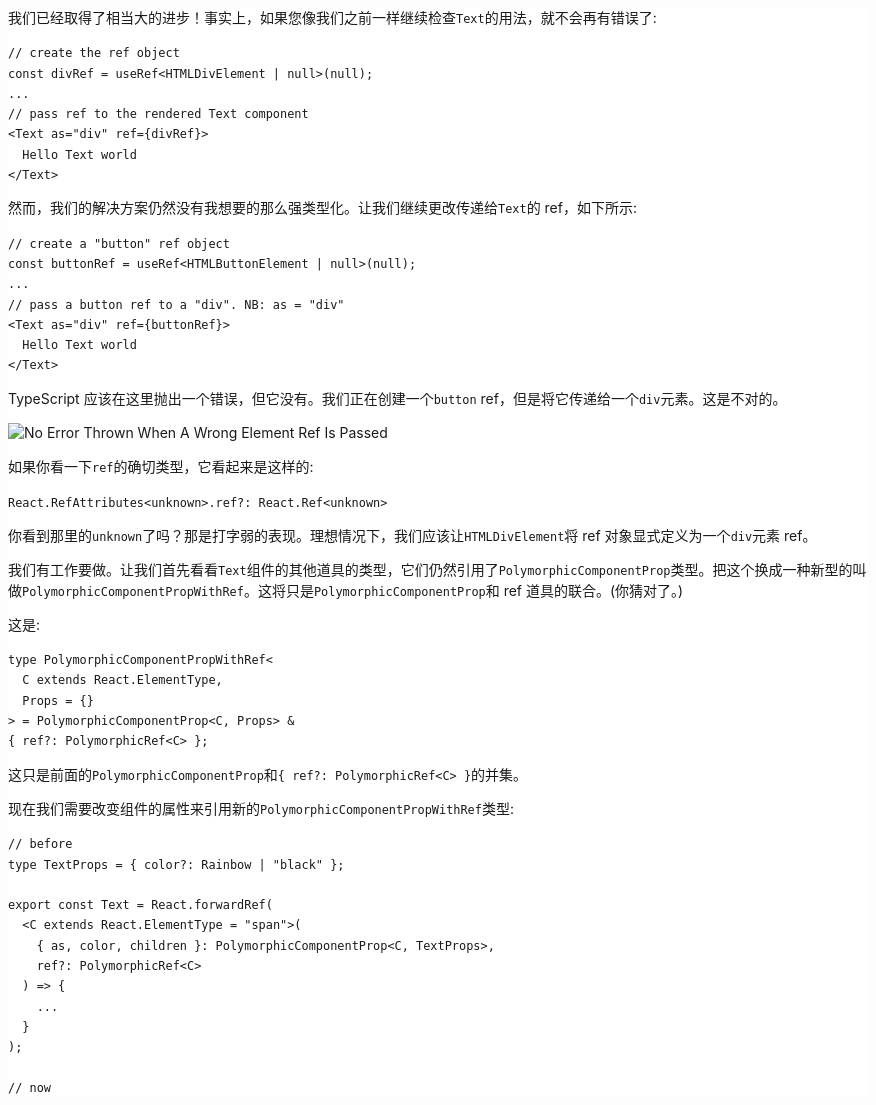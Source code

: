 我们已经取得了相当大的进步！事实上，如果您像我们之前一样继续检查`Text`的用法，就不会再有错误了:

```
// create the ref object 
const divRef = useRef<HTMLDivElement | null>(null);
... 
// pass ref to the rendered Text component
<Text as="div" ref={divRef}>
  Hello Text world
</Text>

```

然而，我们的解决方案仍然没有我想要的那么强类型化。让我们继续更改传递给`Text`的 ref，如下所示:

```
// create a "button" ref object 
const buttonRef = useRef<HTMLButtonElement | null>(null);
... 
// pass a button ref to a "div". NB: as = "div"
<Text as="div" ref={buttonRef}>
  Hello Text world
</Text>

```

TypeScript 应该在这里抛出一个错误，但它没有。我们正在创建一个`button` ref，但是将它传递给一个`div`元素。这是不对的。

![No Error Thrown When A Wrong Element Ref Is Passed](img/1e84a4a02287c3005831a08395564dfc.png)

如果你看一下`ref`的确切类型，它看起来是这样的:

```
React.RefAttributes<unknown>.ref?: React.Ref<unknown>

```

你看到那里的`unknown`了吗？那是打字弱的表现。理想情况下，我们应该让`HTMLDivElement`将 ref 对象显式定义为一个`div`元素 ref。

我们有工作要做。让我们首先看看`Text`组件的其他道具的类型，它们仍然引用了`PolymorphicComponentProp`类型。把这个换成一种新型的叫做`PolymorphicComponentPropWithRef`。这将只是`PolymorphicComponentProp`和 ref 道具的联合。(你猜对了。)

这是:

```
type PolymorphicComponentPropWithRef<
  C extends React.ElementType,
  Props = {}
> = PolymorphicComponentProp<C, Props> & 
{ ref?: PolymorphicRef<C> };

```

这只是前面的`PolymorphicComponentProp`和`{ ref?: PolymorphicRef<C> }`的并集。

现在我们需要改变组件的属性来引用新的`PolymorphicComponentPropWithRef`类型:

```
// before
type TextProps = { color?: Rainbow | "black" };

export const Text = React.forwardRef(
  <C extends React.ElementType = "span">(
    { as, color, children }: PolymorphicComponentProp<C, TextProps>,
    ref?: PolymorphicRef<C>
  ) => {
    ...
  }
);

// now 
```